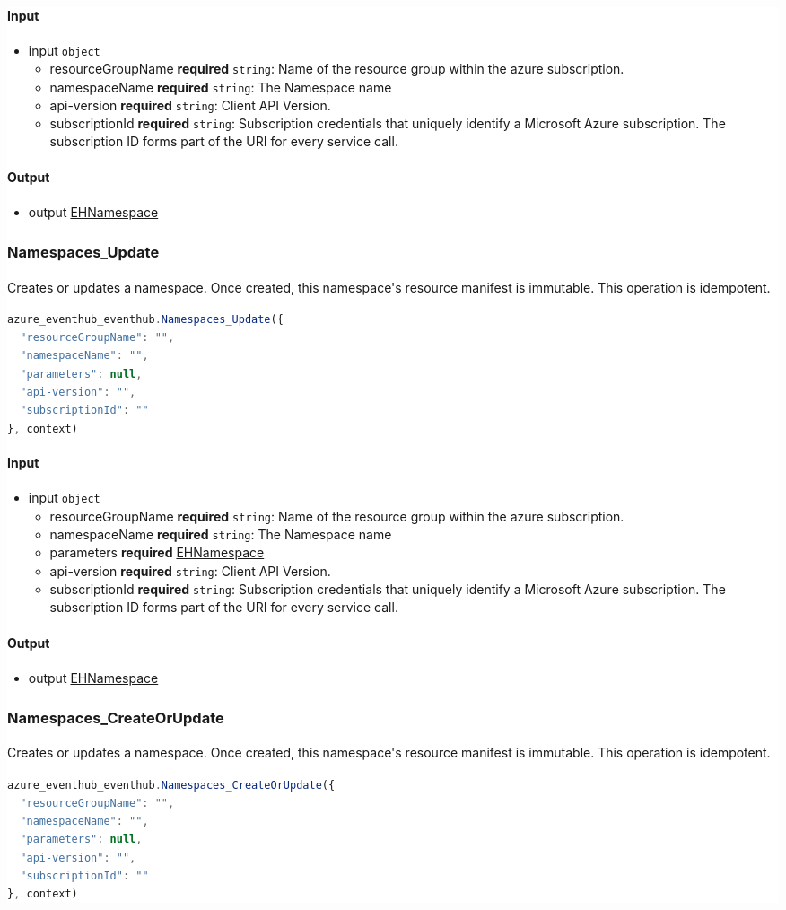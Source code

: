 #### Input
* input `object`
  * resourceGroupName **required** `string`: Name of the resource group within the azure subscription.
  * namespaceName **required** `string`: The Namespace name
  * api-version **required** `string`: Client API Version.
  * subscriptionId **required** `string`: Subscription credentials that uniquely identify a Microsoft Azure subscription. The subscription ID forms part of the URI for every service call.

#### Output
* output [EHNamespace](#ehnamespace)

### Namespaces_Update
Creates or updates a namespace. Once created, this namespace's resource manifest is immutable. This operation is idempotent.


```js
azure_eventhub_eventhub.Namespaces_Update({
  "resourceGroupName": "",
  "namespaceName": "",
  "parameters": null,
  "api-version": "",
  "subscriptionId": ""
}, context)
```

#### Input
* input `object`
  * resourceGroupName **required** `string`: Name of the resource group within the azure subscription.
  * namespaceName **required** `string`: The Namespace name
  * parameters **required** [EHNamespace](#ehnamespace)
  * api-version **required** `string`: Client API Version.
  * subscriptionId **required** `string`: Subscription credentials that uniquely identify a Microsoft Azure subscription. The subscription ID forms part of the URI for every service call.

#### Output
* output [EHNamespace](#ehnamespace)

### Namespaces_CreateOrUpdate
Creates or updates a namespace. Once created, this namespace's resource manifest is immutable. This operation is idempotent.


```js
azure_eventhub_eventhub.Namespaces_CreateOrUpdate({
  "resourceGroupName": "",
  "namespaceName": "",
  "parameters": null,
  "api-version": "",
  "subscriptionId": ""
}, context)
```
